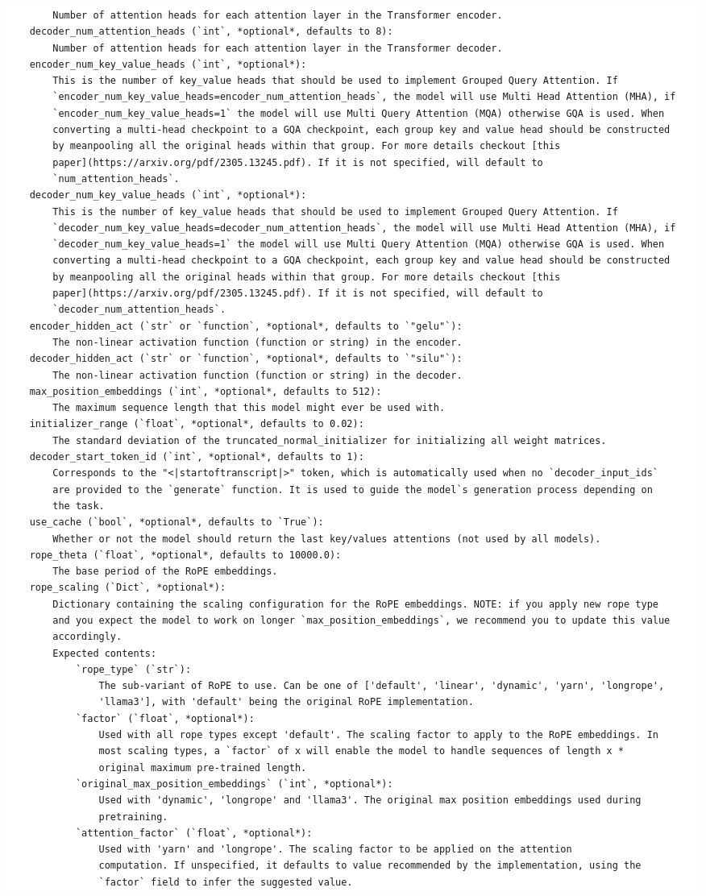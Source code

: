             Number of attention heads for each attention layer in the Transformer encoder.
        decoder_num_attention_heads (`int`, *optional*, defaults to 8):
            Number of attention heads for each attention layer in the Transformer decoder.
        encoder_num_key_value_heads (`int`, *optional*):
            This is the number of key_value heads that should be used to implement Grouped Query Attention. If
            `encoder_num_key_value_heads=encoder_num_attention_heads`, the model will use Multi Head Attention (MHA), if
            `encoder_num_key_value_heads=1` the model will use Multi Query Attention (MQA) otherwise GQA is used. When
            converting a multi-head checkpoint to a GQA checkpoint, each group key and value head should be constructed
            by meanpooling all the original heads within that group. For more details checkout [this
            paper](https://arxiv.org/pdf/2305.13245.pdf). If it is not specified, will default to
            `num_attention_heads`.
        decoder_num_key_value_heads (`int`, *optional*):
            This is the number of key_value heads that should be used to implement Grouped Query Attention. If
            `decoder_num_key_value_heads=decoder_num_attention_heads`, the model will use Multi Head Attention (MHA), if
            `decoder_num_key_value_heads=1` the model will use Multi Query Attention (MQA) otherwise GQA is used. When
            converting a multi-head checkpoint to a GQA checkpoint, each group key and value head should be constructed
            by meanpooling all the original heads within that group. For more details checkout [this
            paper](https://arxiv.org/pdf/2305.13245.pdf). If it is not specified, will default to
            `decoder_num_attention_heads`.
        encoder_hidden_act (`str` or `function`, *optional*, defaults to `"gelu"`):
            The non-linear activation function (function or string) in the encoder.
        decoder_hidden_act (`str` or `function`, *optional*, defaults to `"silu"`):
            The non-linear activation function (function or string) in the decoder.
        max_position_embeddings (`int`, *optional*, defaults to 512):
            The maximum sequence length that this model might ever be used with.
        initializer_range (`float`, *optional*, defaults to 0.02):
            The standard deviation of the truncated_normal_initializer for initializing all weight matrices.
        decoder_start_token_id (`int`, *optional*, defaults to 1):
            Corresponds to the "<|startoftranscript|>" token, which is automatically used when no `decoder_input_ids`
            are provided to the `generate` function. It is used to guide the model`s generation process depending on
            the task.
        use_cache (`bool`, *optional*, defaults to `True`):
            Whether or not the model should return the last key/values attentions (not used by all models).
        rope_theta (`float`, *optional*, defaults to 10000.0):
            The base period of the RoPE embeddings.
        rope_scaling (`Dict`, *optional*):
            Dictionary containing the scaling configuration for the RoPE embeddings. NOTE: if you apply new rope type
            and you expect the model to work on longer `max_position_embeddings`, we recommend you to update this value
            accordingly.
            Expected contents:
                `rope_type` (`str`):
                    The sub-variant of RoPE to use. Can be one of ['default', 'linear', 'dynamic', 'yarn', 'longrope',
                    'llama3'], with 'default' being the original RoPE implementation.
                `factor` (`float`, *optional*):
                    Used with all rope types except 'default'. The scaling factor to apply to the RoPE embeddings. In
                    most scaling types, a `factor` of x will enable the model to handle sequences of length x *
                    original maximum pre-trained length.
                `original_max_position_embeddings` (`int`, *optional*):
                    Used with 'dynamic', 'longrope' and 'llama3'. The original max position embeddings used during
                    pretraining.
                `attention_factor` (`float`, *optional*):
                    Used with 'yarn' and 'longrope'. The scaling factor to be applied on the attention
                    computation. If unspecified, it defaults to value recommended by the implementation, using the
                    `factor` field to infer the suggested value.
